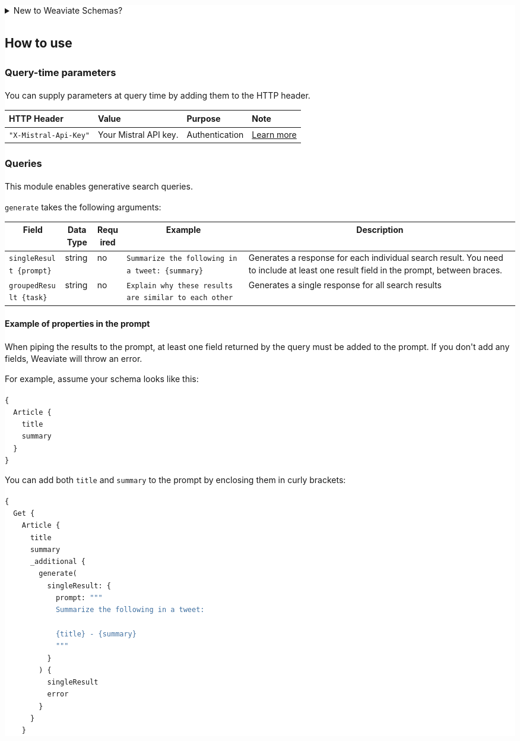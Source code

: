 <details><summary>New to Weaviate Schemas?</summary></details>


## How to use

### Query-time parameters

You can supply parameters at query time by adding them to the HTTP header.

| HTTP Header | Value | Purpose | Note |
| :- | :- | :- | :- |
| `"X-Mistral-Api-Key"` | Your Mistral API key. | Authentication | [Learn more](https://docs.mistral.ai/platform/overview/)|

### Queries

This module enables generative search queries.

`generate` takes the following arguments:

| Field | Data Type | Required | Example | Description |
|- |- |- |- |- |
| `singleResult {prompt}`  | string | no | `Summarize the following in a tweet: {summary}`  | Generates a response for each individual search result. You need to include at least one result field in the prompt, between braces. |
| `groupedResult {task}`  | string | no | `Explain why these results are similar to each other`  | Generates a single response for all search results |

#### Example of properties in the prompt

When piping the results to the prompt, at least one field returned by the query must be added to the prompt. If you don't add any fields, Weaviate will throw an error.

For example, assume your schema looks like this:

```graphql
{
  Article {
    title
    summary
  }
}
```

You can add both `title` and `summary` to the prompt by enclosing them in curly brackets:

```graphql
{
  Get {
    Article {
      title
      summary
      _additional {
        generate(
          singleResult: {
            prompt: """
            Summarize the following in a tweet:

            {title} - {summary}
            """
          }
        ) {
          singleResult
          error
        }
      }
    }
```